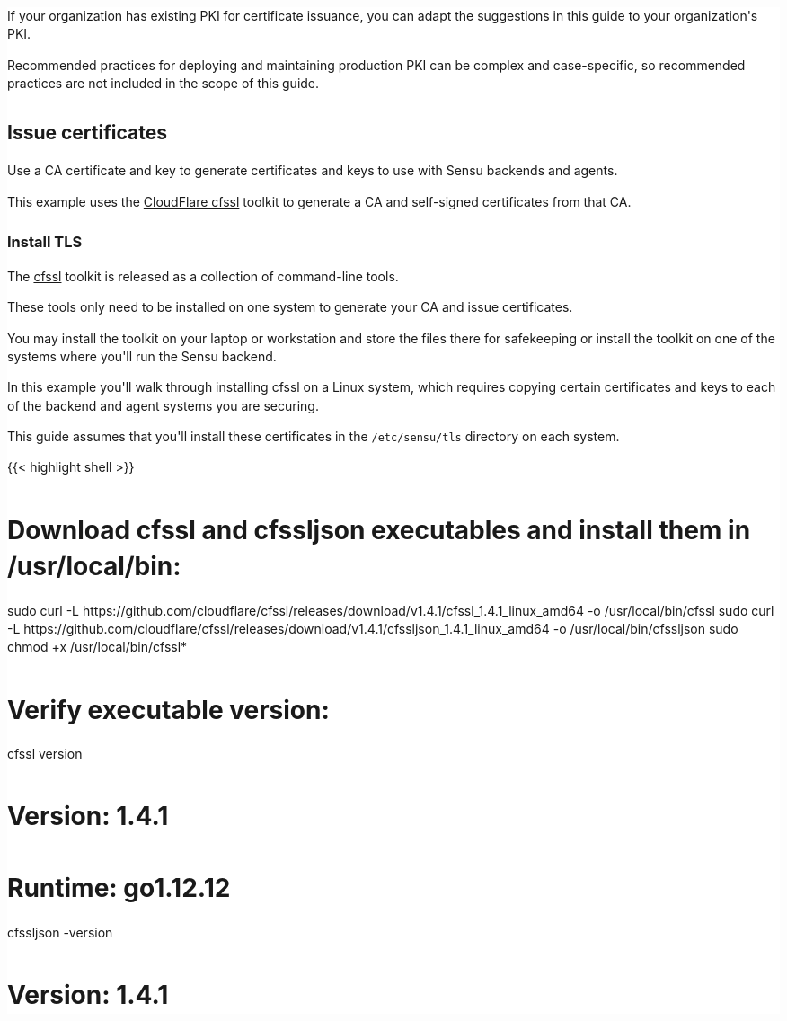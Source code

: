 If your organization has existing PKI for certificate issuance, you can adapt the suggestions in this guide to your organization's PKI.

Recommended practices for deploying and maintaining production PKI can be complex and case-specific, so recommended practices are not included in the scope of this guide.

## Issue certificates

Use a CA certificate and key to generate certificates and keys to use with Sensu backends and agents.

This example uses the [CloudFlare cfssl][6] toolkit to generate a CA and self-signed certificates from that CA.

### Install TLS

The [cfssl][6] toolkit is released as a collection of command-line tools.

These tools only need to be installed on one system to generate your CA and issue certificates.

You may install the toolkit on your laptop or workstation and store the files there for safekeeping or install the toolkit on one of the systems where you'll run the Sensu backend.

In this example you'll walk through installing cfssl on a Linux system, which requires copying certain certificates and keys to each of the backend and agent systems you are securing.

This guide assumes that you'll install these certificates in the `/etc/sensu/tls` directory on each system.

{{< highlight shell >}}

# Download cfssl and cfssljson executables and install them in /usr/local/bin:
sudo curl -L https://github.com/cloudflare/cfssl/releases/download/v1.4.1/cfssl_1.4.1_linux_amd64 -o /usr/local/bin/cfssl
sudo curl -L https://github.com/cloudflare/cfssl/releases/download/v1.4.1/cfssljson_1.4.1_linux_amd64 -o /usr/local/bin/cfssljson
sudo chmod +x /usr/local/bin/cfssl*

# Verify executable version:
cfssl version

# Version: 1.4.1

# Runtime: go1.12.12
cfssljson -version

# Version: 1.4.1


[1]: ../securing-sensu/
[2]: ../securing-sensu/#secure-etcd-peer-communication
[3]: ../securing-sensu/#secure-the-api-and-dashboard
[4]: ../securing-sensu/#secure-sensu-agent-to-server-communication
[5]: ../securing-sensu/#sensu-agent-mtls-authentication
[6]: https://github.com/cloudflare/cfssl
[7]: https://etcd.io/docs/v3.4.0/op-guide/security/
[8]: https://en.wikipedia.org/wiki/Public_key_infrastructure
[9]: ../../guides/secrets-management/
[10]: ../../installation/install-sensu/
[11]: #copy-ca-pem
[12]: #copy-backend-pem
[13]: #copy-agent-pem